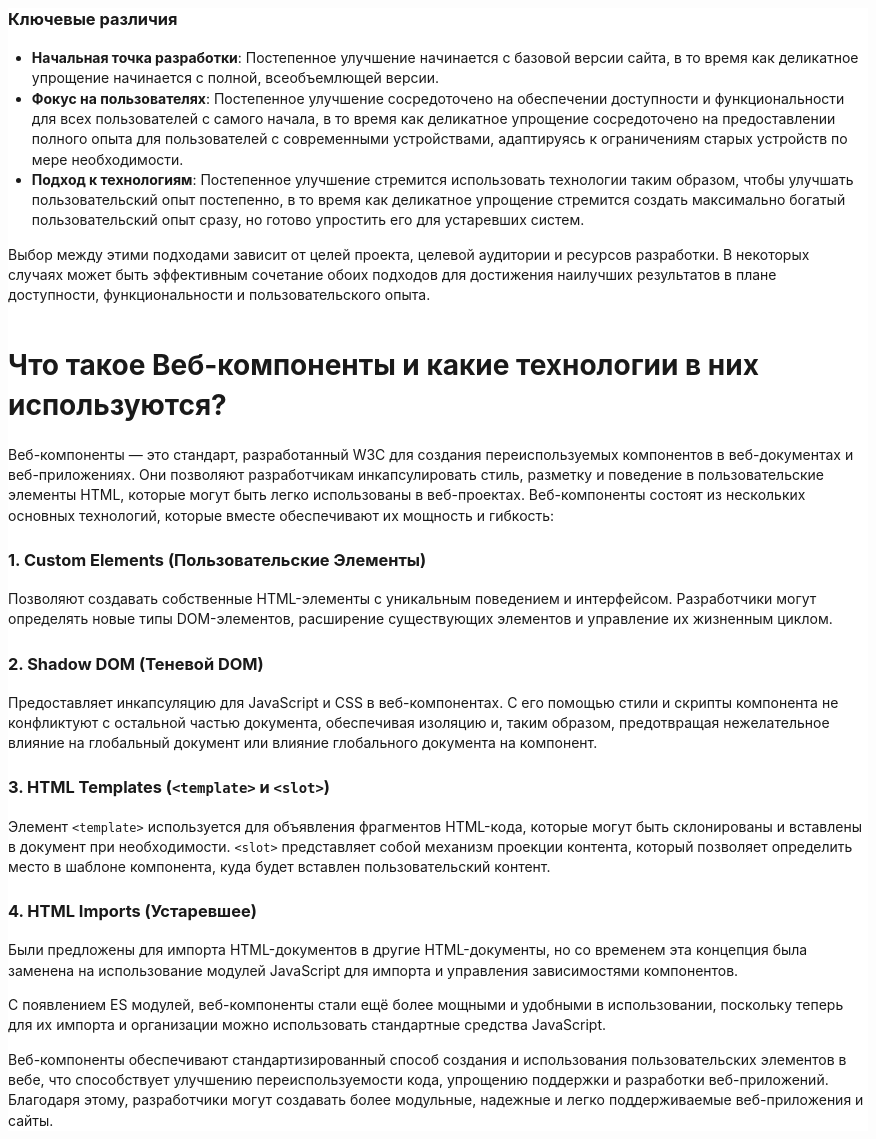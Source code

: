 ### Ключевые различия

- **Начальная точка разработки**: Постепенное улучшение начинается с базовой версии сайта, в то время как деликатное упрощение начинается с полной, всеобъемлющей версии.
- **Фокус на пользователях**: Постепенное улучшение сосредоточено на обеспечении доступности и функциональности для всех пользователей с самого начала, в то время как деликатное упрощение сосредоточено на предоставлении полного опыта для пользователей с современными устройствами, адаптируясь к ограничениям старых устройств по мере необходимости.
- **Подход к технологиям**: Постепенное улучшение стремится использовать технологии таким образом, чтобы улучшать пользовательский опыт постепенно, в то время как деликатное упрощение стремится создать максимально богатый пользовательский опыт сразу, но готово упростить его для устаревших систем.

Выбор между этими подходами зависит от целей проекта, целевой аудитории и ресурсов разработки. В некоторых случаях может быть эффективным сочетание обоих подходов для достижения наилучших результатов в плане доступности, функциональности и пользовательского опыта.

# Что такое Веб-компоненты и какие технологии в них используются?
Веб-компоненты — это стандарт, разработанный W3C для создания переиспользуемых компонентов в веб-документах и веб-приложениях. Они позволяют разработчикам инкапсулировать стиль, разметку и поведение в пользовательские элементы HTML, которые могут быть легко использованы в веб-проектах. Веб-компоненты состоят из нескольких основных технологий, которые вместе обеспечивают их мощность и гибкость:

### 1. Custom Elements (Пользовательские Элементы)

Позволяют создавать собственные HTML-элементы с уникальным поведением и интерфейсом. Разработчики могут определять новые типы DOM-элементов, расширение существующих элементов и управление их жизненным циклом.

### 2. Shadow DOM (Теневой DOM)

Предоставляет инкапсуляцию для JavaScript и CSS в веб-компонентах. С его помощью стили и скрипты компонента не конфликтуют с остальной частью документа, обеспечивая изоляцию и, таким образом, предотвращая нежелательное влияние на глобальный документ или влияние глобального документа на компонент.

### 3. HTML Templates (`<template>` и `<slot>`)

Элемент `<template>` используется для объявления фрагментов HTML-кода, которые могут быть склонированы и вставлены в документ при необходимости. `<slot>` представляет собой механизм проекции контента, который позволяет определить место в шаблоне компонента, куда будет вставлен пользовательский контент.

### 4. HTML Imports (Устаревшее)

Были предложены для импорта HTML-документов в другие HTML-документы, но со временем эта концепция была заменена на использование модулей JavaScript для импорта и управления зависимостями компонентов.

С появлением ES модулей, веб-компоненты стали ещё более мощными и удобными в использовании, поскольку теперь для их импорта и организации можно использовать стандартные средства JavaScript.

Веб-компоненты обеспечивают стандартизированный способ создания и использования пользовательских элементов в вебе, что способствует улучшению переиспользуемости кода, упрощению поддержки и разработки веб-приложений. Благодаря этому, разработчики могут создавать более модульные, надежные и легко поддерживаемые веб-приложения и сайты.
